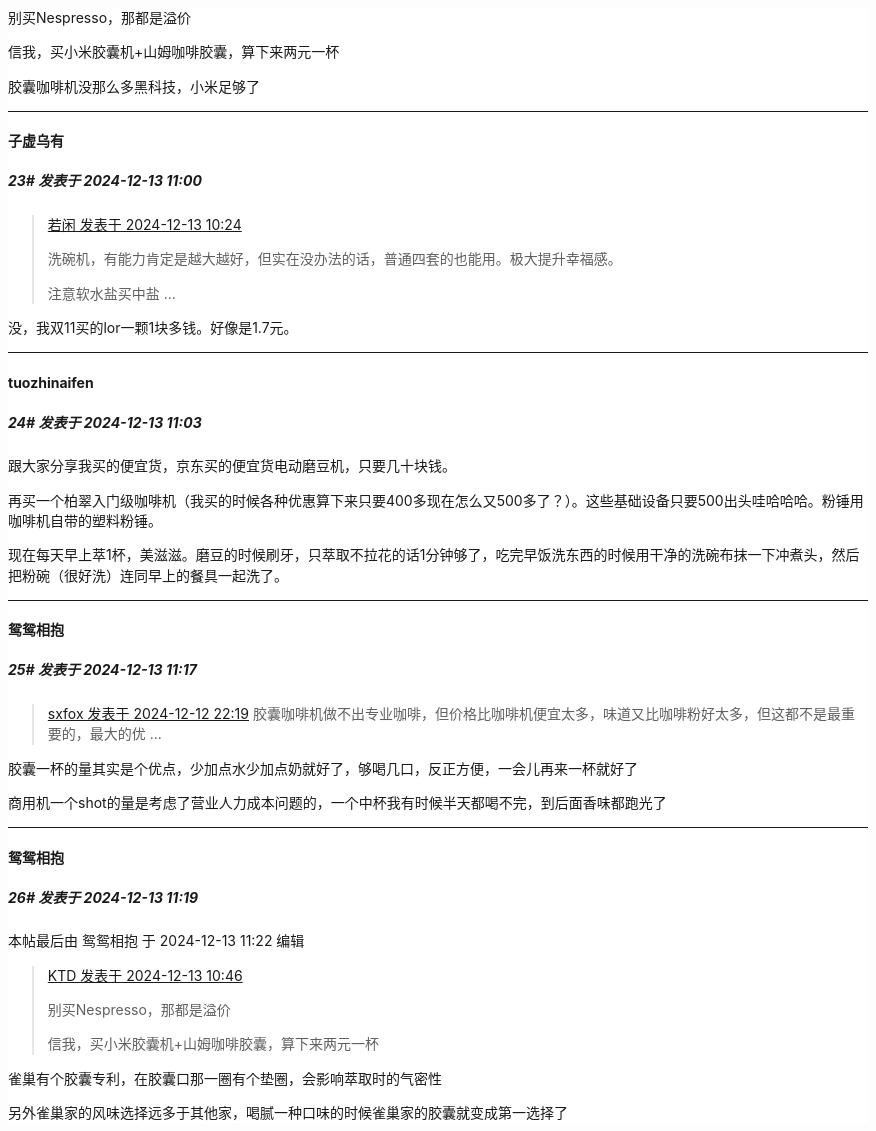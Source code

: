 别买Nespresso，那都是溢价

信我，买小米胶囊机+山姆咖啡胶囊，算下来两元一杯

胶囊咖啡机没那么多黑科技，小米足够了

*****

####  子虚乌有  
##### 23#       发表于 2024-12-13 11:00

<blockquote><a href="httphttps://bbs.saraba1st.com/2b/forum.php?mod=redirect&amp;goto=findpost&amp;pid=66911551&amp;ptid=2210327" target="_blank">若闲 发表于 2024-12-13 10:24</a>

洗碗机，有能力肯定是越大越好，但实在没办法的话，普通四套的也能用。极大提升幸福感。

注意软水盐买中盐 ...</blockquote>
没，我双11买的lor一颗1块多钱。好像是1.7元。

*****

####  tuozhinaifen  
##### 24#       发表于 2024-12-13 11:03

跟大家分享我买的便宜货，京东买的便宜货电动磨豆机，只要几十块钱。

再买一个柏翠入门级咖啡机（我买的时候各种优惠算下来只要400多现在怎么又500多了？）。这些基础设备只要500出头哇哈哈哈。粉锤用咖啡机自带的塑料粉锤。

现在每天早上萃1杯，美滋滋。磨豆的时候刷牙，只萃取不拉花的话1分钟够了，吃完早饭洗东西的时候用干净的洗碗布抹一下冲煮头，然后把粉碗（很好洗）连同早上的餐具一起洗了。

*****

####  鸳鸳相抱  
##### 25#       发表于 2024-12-13 11:17

<blockquote><a href="httphttps://bbs.saraba1st.com/2b/forum.php?mod=redirect&amp;goto=findpost&amp;pid=66908839&amp;ptid=2210327" target="_blank">sxfox 发表于 2024-12-12 22:19</a>
胶囊咖啡机做不出专业咖啡，但价格比咖啡机便宜太多，味道又比咖啡粉好太多，但这都不是最重要的，最大的优 ...</blockquote>
胶囊一杯的量其实是个优点，少加点水少加点奶就好了，够喝几口，反正方便，一会儿再来一杯就好了

商用机一个shot的量是考虑了营业人力成本问题的，一个中杯我有时候半天都喝不完，到后面香味都跑光了

*****

####  鸳鸳相抱  
##### 26#       发表于 2024-12-13 11:19

 本帖最后由 鸳鸳相抱 于 2024-12-13 11:22 编辑 
<blockquote><a href="httphttps://bbs.saraba1st.com/2b/forum.php?mod=redirect&amp;goto=findpost&amp;pid=66912000&amp;ptid=2210327" target="_blank">KTD 发表于 2024-12-13 10:46</a>

别买Nespresso，那都是溢价

信我，买小米胶囊机+山姆咖啡胶囊，算下来两元一杯</blockquote>

雀巢有个胶囊专利，在胶囊口那一圈有个垫圈，会影响萃取时的气密性

另外雀巢家的风味选择远多于其他家，喝腻一种口味的时候雀巢家的胶囊就变成第一选择了
